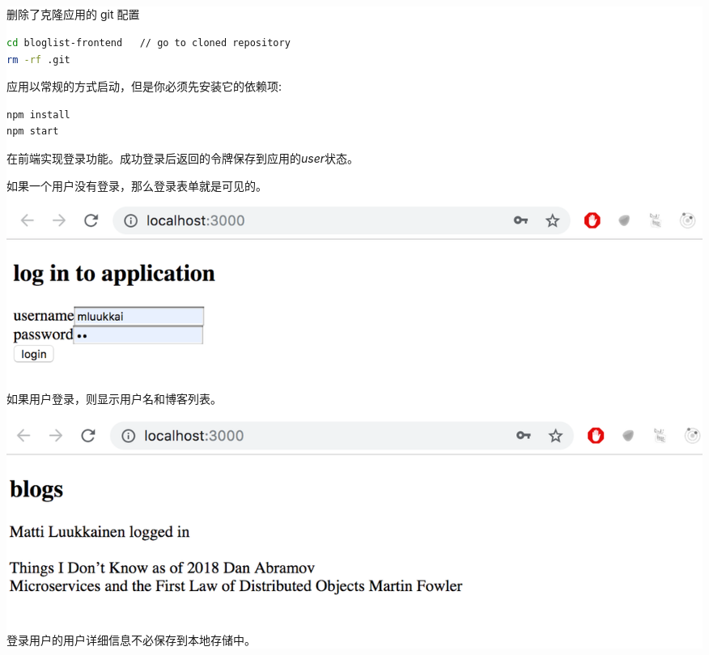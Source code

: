 
删除了克隆应用的 git 配置

```bash
cd bloglist-frontend   // go to cloned repository
rm -rf .git
```


应用以常规的方式启动，但是你必须先安装它的依赖项:

```bash
npm install
npm start
```


在前端实现登录功能。成功登录后返回的令牌保存到应用的<i>user</i>状态。


如果一个用户没有登录，那么登录表单就是可见的。

![](../../images/5/4e.png)




如果用户登录，则显示用户名和博客列表。

![](../../images/5/5e.png)




登录用户的用户详细信息不必保存到本地存储中。

